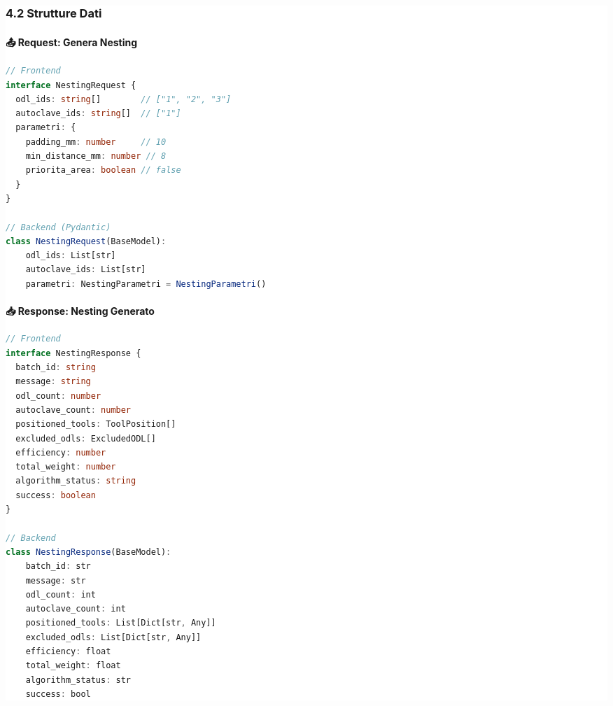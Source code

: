 ### 4.2 Strutture Dati

#### 📤 **Request: Genera Nesting**

```typescript
// Frontend
interface NestingRequest {
  odl_ids: string[]        // ["1", "2", "3"]
  autoclave_ids: string[]  // ["1"]
  parametri: {
    padding_mm: number     // 10
    min_distance_mm: number // 8
    priorita_area: boolean // false
  }
}

// Backend (Pydantic)
class NestingRequest(BaseModel):
    odl_ids: List[str]
    autoclave_ids: List[str]
    parametri: NestingParametri = NestingParametri()
```

#### 📥 **Response: Nesting Generato**

```typescript
// Frontend
interface NestingResponse {
  batch_id: string
  message: string
  odl_count: number
  autoclave_count: number
  positioned_tools: ToolPosition[]
  excluded_odls: ExcludedODL[]
  efficiency: number
  total_weight: number
  algorithm_status: string
  success: boolean
}

// Backend
class NestingResponse(BaseModel):
    batch_id: str
    message: str
    odl_count: int
    autoclave_count: int
    positioned_tools: List[Dict[str, Any]]
    excluded_odls: List[Dict[str, Any]]
    efficiency: float
    total_weight: float
    algorithm_status: str
    success: bool
```
